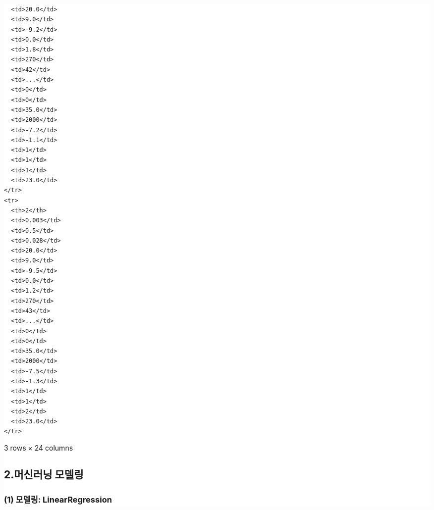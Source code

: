       <td>20.0</td>
      <td>9.0</td>
      <td>-9.2</td>
      <td>0.0</td>
      <td>1.8</td>
      <td>270</td>
      <td>42</td>
      <td>...</td>
      <td>0</td>
      <td>0</td>
      <td>35.0</td>
      <td>2000</td>
      <td>-7.2</td>
      <td>-1.1</td>
      <td>1</td>
      <td>1</td>
      <td>1</td>
      <td>23.0</td>
    </tr>
    <tr>
      <th>2</th>
      <td>0.003</td>
      <td>0.5</td>
      <td>0.028</td>
      <td>20.0</td>
      <td>9.0</td>
      <td>-9.5</td>
      <td>0.0</td>
      <td>1.2</td>
      <td>270</td>
      <td>43</td>
      <td>...</td>
      <td>0</td>
      <td>0</td>
      <td>35.0</td>
      <td>2000</td>
      <td>-7.5</td>
      <td>-1.3</td>
      <td>1</td>
      <td>1</td>
      <td>2</td>
      <td>23.0</td>
    </tr>
  </tbody>
</table>
<p>3 rows × 24 columns</p>
</div>

## **2.머신러닝 모델링**

### (1) 모델링: LinearRegression
